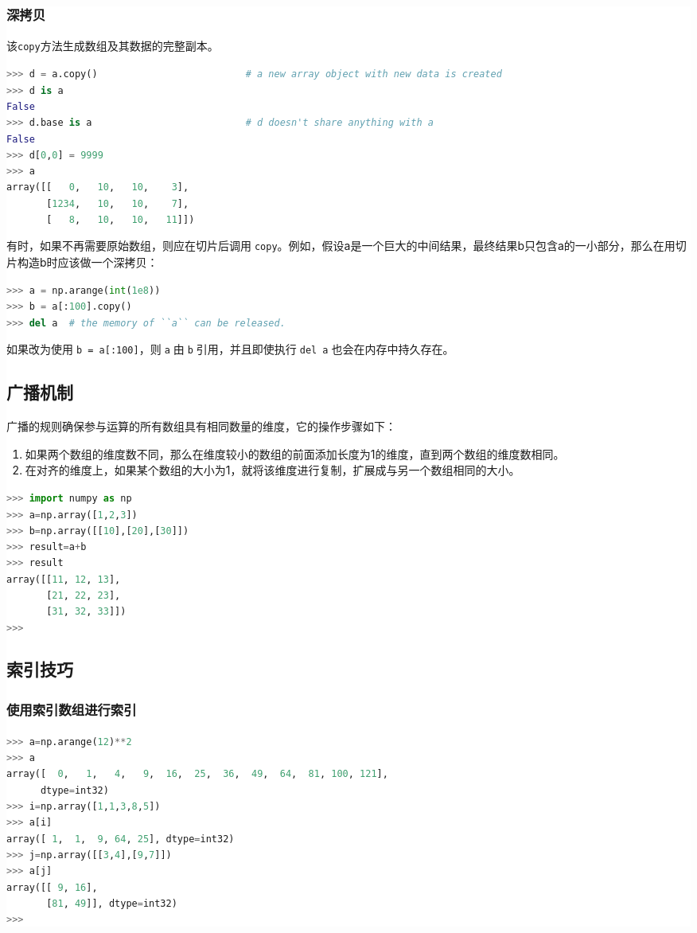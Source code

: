### 深拷贝

该`copy`方法生成数组及其数据的完整副本。

```python
>>> d = a.copy()                          # a new array object with new data is created
>>> d is a
False
>>> d.base is a                           # d doesn't share anything with a
False
>>> d[0,0] = 9999
>>> a
array([[   0,   10,   10,    3],
       [1234,   10,   10,    7],
       [   8,   10,   10,   11]])
```

有时，如果不再需要原始数组，则应在切片后调用 `copy`。例如，假设a是一个巨大的中间结果，最终结果b只包含a的一小部分，那么在用切片构造b时应该做一个深拷贝：

```python
>>> a = np.arange(int(1e8))
>>> b = a[:100].copy()
>>> del a  # the memory of ``a`` can be released.
```

如果改为使用 `b = a[:100]`，则 `a` 由 `b` 引用，并且即使执行 `del a` 也会在内存中持久存在。

## 广播机制

广播的规则确保参与运算的所有数组具有相同数量的维度，它的操作步骤如下：

1. 如果两个数组的维度数不同，那么在维度较小的数组的前面添加长度为1的维度，直到两个数组的维度数相同。
2. 在对齐的维度上，如果某个数组的大小为1，就将该维度进行复制，扩展成与另一个数组相同的大小。

```python
>>> import numpy as np
>>> a=np.array([1,2,3])
>>> b=np.array([[10],[20],[30]])
>>> result=a+b
>>> result
array([[11, 12, 13],
       [21, 22, 23],
       [31, 32, 33]])
>>>
```

## 索引技巧

### 使用索引数组进行索引

```python
>>> a=np.arange(12)**2
>>> a
array([  0,   1,   4,   9,  16,  25,  36,  49,  64,  81, 100, 121],
      dtype=int32)
>>> i=np.array([1,1,3,8,5])
>>> a[i]
array([ 1,  1,  9, 64, 25], dtype=int32)
>>> j=np.array([[3,4],[9,7]])
>>> a[j]
array([[ 9, 16],
       [81, 49]], dtype=int32)
>>>
```
